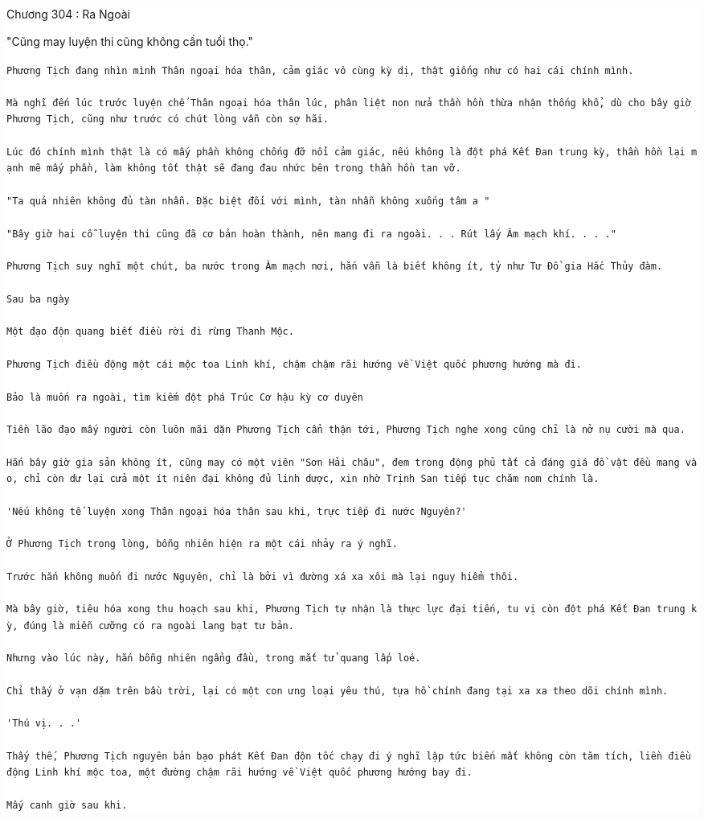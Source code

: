 




Chương 304 : Ra Ngoài


"Cũng may luyện thi cũng không cần tuổi thọ."

	Phương Tịch đang nhìn mình Thân ngoại hóa thân, cảm giác vô cùng kỳ dị, thật giống như có hai cái chính mình.

	Mà nghĩ đến lúc trước luyện chế Thân ngoại hóa thân lúc, phân liệt non nửa thần hồn thừa nhận thống khổ, dù cho bây giờ Phương Tịch, cũng như trước có chút lòng vẫn còn sợ hãi.

	Lúc đó chính mình thật là có mấy phần không chống đỡ nổi cảm giác, nếu không là đột phá Kết Đan trung kỳ, thần hồn lại mạnh mẽ mấy phần, làm không tốt thật sẽ đang đau nhức bên trong thần hồn tan vỡ.

	"Ta quả nhiên không đủ tàn nhẫn. Đặc biệt đối với mình, tàn nhẫn không xuống tâm a "

	"Bây giờ hai cỗ luyện thi cũng đã cơ bản hoàn thành, nên mang đi ra ngoài. . . Rút lấy Âm mạch khí. . . ."

	Phương Tịch suy nghĩ một chút, ba nước trong Âm mạch nơi, hắn vẫn là biết không ít, tỷ như Tư Đồ gia Hắc Thủy đàm.

	Sau ba ngày

	Một đạo độn quang biết điều rời đi rừng Thanh Mộc.

	Phương Tịch điều động một cái mộc toa Linh khí, chậm chậm rãi hướng về Việt quốc phương hướng mà đi.

	Bảo là muốn ra ngoài, tìm kiếm đột phá Trúc Cơ hậu kỳ cơ duyên

	Tiền lão đạo mấy người còn luôn mãi dặn Phương Tịch cẩn thận tới, Phương Tịch nghe xong cũng chỉ là nở nụ cười mà qua.

	Hắn bây giờ gia sản không ít, cũng may có một viên "Sơn Hải châu", đem trong động phủ tất cả đáng giá đồ vật đều mang vào, chỉ còn dư lại cửa một ít niên đại không đủ linh dược, xin nhờ Trịnh San tiếp tục chăm nom chính là.

	'Nếu không tế luyện xong Thân ngoại hóa thân sau khi, trực tiếp đi nước Nguyên?'

	Ở Phương Tịch trong lòng, bỗng nhiên hiện ra một cái nhảy ra ý nghĩ.

	Trước hắn không muốn đi nước Nguyên, chỉ là bởi vì đường xá xa xôi mà lại nguy hiểm thôi.

	Mà bây giờ, tiêu hóa xong thu hoạch sau khi, Phương Tịch tự nhận là thực lực đại tiến, tu vị còn đột phá Kết Đan trung kỳ, đúng là miễn cưỡng có ra ngoài lang bạt tư bản.

	Nhưng vào lúc này, hắn bỗng nhiên ngẩng đầu, trong mắt tử quang lấp loé.

	Chỉ thấy ở vạn dặm trên bầu trời, lại có một con ưng loại yêu thú, tựa hồ chính đang tại xa xa theo dõi chính mình.

	'Thú vị. . .'

	Thấy thế, Phương Tịch nguyên bản bạo phát Kết Đan độn tốc chạy đi ý nghĩ lập tức biến mất không còn tăm tích, liền điều động Linh khí mộc toa, một đường chậm rãi hướng về Việt quốc phương hướng bay đi.

	Mấy canh giờ sau khi.
